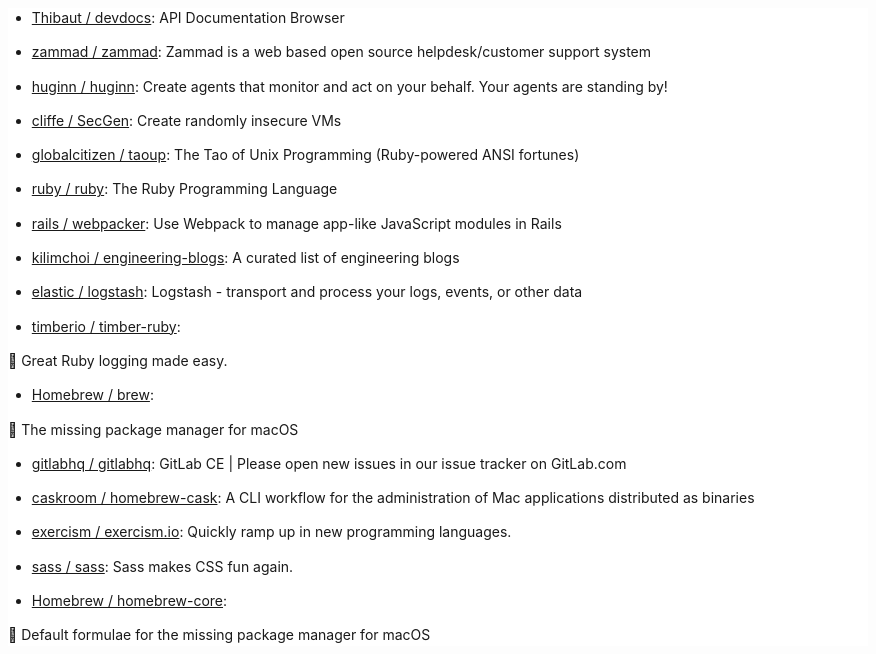 * [Thibaut / devdocs](https://github.com/Thibaut/devdocs): 
        API Documentation Browser
      
* [zammad / zammad](https://github.com/zammad/zammad): 
        Zammad is a web based open source helpdesk/customer support system
      
* [huginn / huginn](https://github.com/huginn/huginn): 
        Create agents that monitor and act on your behalf. Your agents are standing by!
      
* [cliffe / SecGen](https://github.com/cliffe/SecGen): 
        Create randomly insecure VMs
      
* [globalcitizen / taoup](https://github.com/globalcitizen/taoup): 
        The Tao of Unix Programming (Ruby-powered ANSI fortunes)
      
* [ruby / ruby](https://github.com/ruby/ruby): 
        The Ruby Programming Language
      
* [rails / webpacker](https://github.com/rails/webpacker): 
        Use Webpack to manage app-like JavaScript modules in Rails
      
* [kilimchoi / engineering-blogs](https://github.com/kilimchoi/engineering-blogs): 
        A curated list of engineering blogs
      
* [elastic / logstash](https://github.com/elastic/logstash): 
        Logstash - transport and process your logs, events, or other data
      
* [timberio / timber-ruby](https://github.com/timberio/timber-ruby): 
        
🌲 Great Ruby logging made easy.
      
* [Homebrew / brew](https://github.com/Homebrew/brew): 
        
🍺 The missing package manager for macOS
      
* [gitlabhq / gitlabhq](https://github.com/gitlabhq/gitlabhq): 
        GitLab CE | Please open new issues in our issue tracker on GitLab.com
      
* [caskroom / homebrew-cask](https://github.com/caskroom/homebrew-cask): 
        A CLI workflow for the administration of Mac applications distributed as binaries
      
* [exercism / exercism.io](https://github.com/exercism/exercism.io): 
        Quickly ramp up in new programming languages.
      
* [sass / sass](https://github.com/sass/sass): 
        Sass makes CSS fun again.
      
* [Homebrew / homebrew-core](https://github.com/Homebrew/homebrew-core): 
        
🍻 Default formulae for the missing package manager for macOS
      
